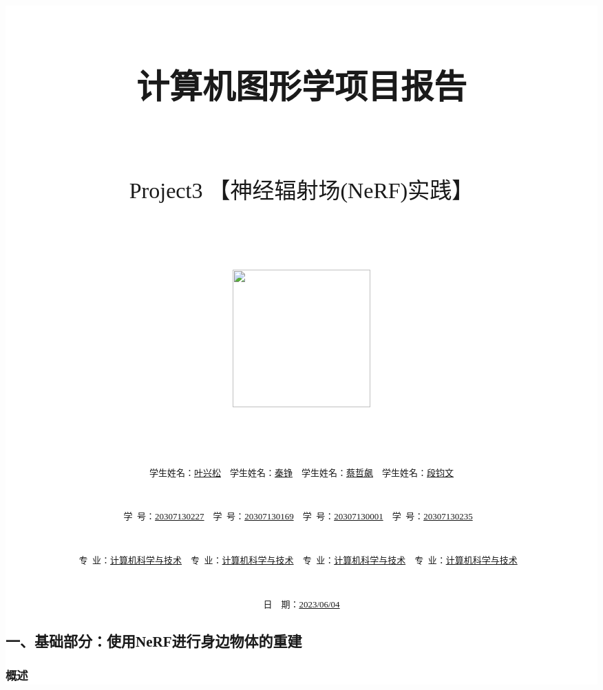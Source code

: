 <font face="宋体">

&nbsp;
**<font size=12><p align="center">计算机图形学项目报告</p></font>**
&nbsp;
<font size=6><p align="center">Project3 【神经辐射场(NeRF)实践】 </p></font>
&nbsp;&nbsp;
&nbsp;&nbsp;

<div align=center><img width = '200' height ='200' src ="https://gimg2.baidu.com/image_search/src=http%3A%2F%2Fwww.huawenku.cn%2Fuploads%2F150601%2Fxiaohui.jpg&refer=http%3A%2F%2Fwww.huawenku.cn&app=2002&size=f9999,10000&q=a80&n=0&g=0n&fmt=jpeg?sec=1617160664&t=761914188dd5b3da1e91e3a495453919"/></div>

&nbsp;&nbsp;&nbsp;&nbsp;
<font size=2>

&nbsp;
<center>
学生姓名：<u>叶兴松</u> 
    &nbsp&nbsp
学生姓名：<u>秦铮</u> 
    &nbsp&nbsp
学生姓名：<u>蔡哲飙</u> 
    &nbsp&nbsp
学生姓名：<u>段钧文</u> 
</center>

&nbsp;
<center>
学&ensp;号：<u>20307130227</u> &ensp;
学&ensp;号：<u>20307130169</u> &ensp;
学&ensp;号：<u>20307130001</u> &ensp;
学&ensp;号：<u>20307130235</u> &ensp;
</center>

&nbsp;
<center>
专&ensp;业：<u>计算机科学与技术</u> &ensp;
专&ensp;业：<u>计算机科学与技术</u> &ensp;
专&ensp;业：<u>计算机科学与技术</u> &ensp;
专&ensp;业：<u>计算机科学与技术</u> &ensp;
</center>

&nbsp;
<center>
日&ensp;&ensp;期：<u>2023/06/04</u>
</center>




</font>

## 一、基础部分：使用NeRF进行身边物体的重建

### 概述
